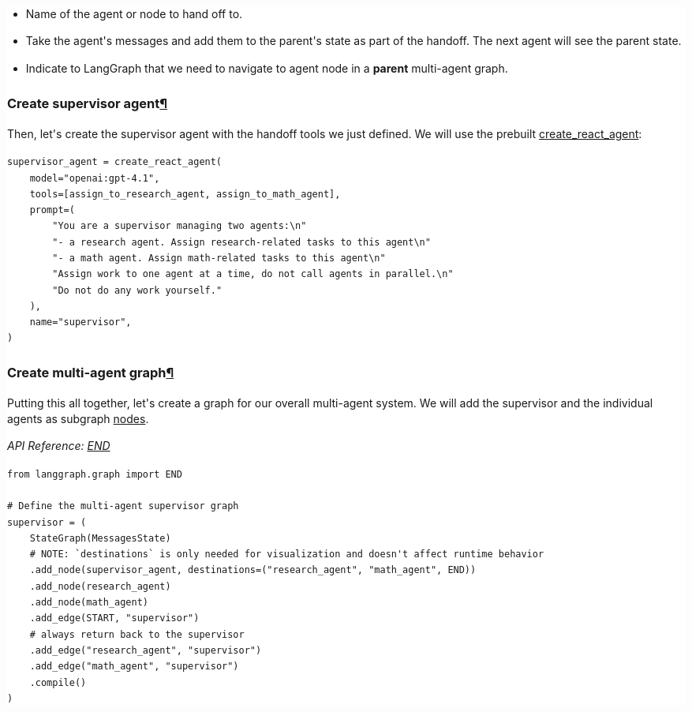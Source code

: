 - Name of the agent or node to hand off to.

- Take the agent's messages and add them to the parent's state as part of the handoff. The next agent will see the parent state.

- Indicate to LangGraph that we need to navigate to agent node in a **parent** multi-agent graph.

### Create supervisor agent[¶](#create-supervisor-agent)

Then, let's create the supervisor agent with the handoff tools we just defined. We will use the prebuilt [create_react_agent](https://langchain-ai.github.io/langgraph/reference/prebuilt/#langgraph.prebuilt.chat_agent_executor.create_react_agent):

```
supervisor_agent = create_react_agent(
    model="openai:gpt-4.1",
    tools=[assign_to_research_agent, assign_to_math_agent],
    prompt=(
        "You are a supervisor managing two agents:\n"
        "- a research agent. Assign research-related tasks to this agent\n"
        "- a math agent. Assign math-related tasks to this agent\n"
        "Assign work to one agent at a time, do not call agents in parallel.\n"
        "Do not do any work yourself."
    ),
    name="supervisor",
)

```

### Create multi-agent graph[¶](#create-multi-agent-graph)

Putting this all together, let's create a graph for our overall multi-agent system. We will add the supervisor and the individual agents as subgraph [nodes](../../../concepts/low_level/#nodes).

*API Reference: [END](https://langchain-ai.github.io/langgraph/reference/constants/#langgraph.constants.END)*

```
from langgraph.graph import END

# Define the multi-agent supervisor graph
supervisor = (
    StateGraph(MessagesState)
    # NOTE: `destinations` is only needed for visualization and doesn't affect runtime behavior
    .add_node(supervisor_agent, destinations=("research_agent", "math_agent", END))
    .add_node(research_agent)
    .add_node(math_agent)
    .add_edge(START, "supervisor")
    # always return back to the supervisor
    .add_edge("research_agent", "supervisor")
    .add_edge("math_agent", "supervisor")
    .compile()
)

```
